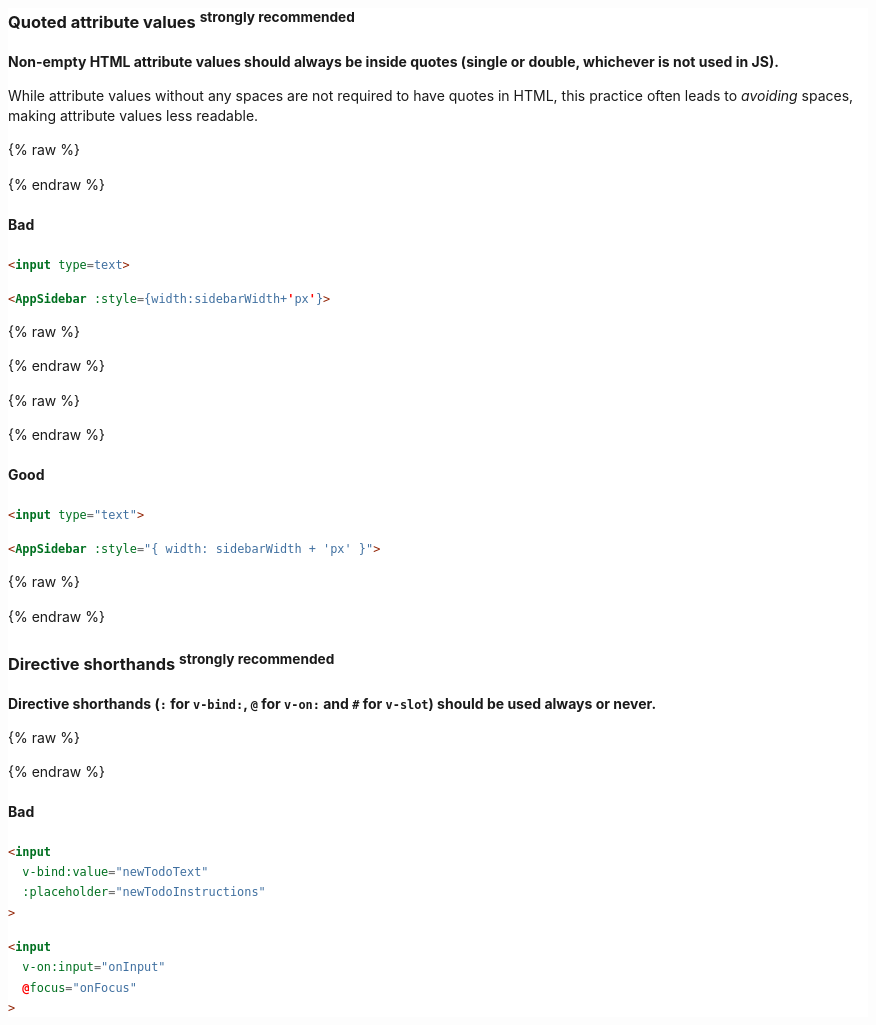 

### Quoted attribute values <sup data-p="b">strongly recommended</sup>

**Non-empty HTML attribute values should always be inside quotes (single or double, whichever is not used in JS).**

While attribute values without any spaces are not required to have quotes in HTML, this practice often leads to _avoiding_ spaces, making attribute values less readable.

{% raw %}<div class="style-example example-bad">{% endraw %}
#### Bad

``` html
<input type=text>
```

``` html
<AppSidebar :style={width:sidebarWidth+'px'}>
```
{% raw %}</div>{% endraw %}

{% raw %}<div class="style-example example-good">{% endraw %}
#### Good

``` html
<input type="text">
```

``` html
<AppSidebar :style="{ width: sidebarWidth + 'px' }">
```
{% raw %}</div>{% endraw %}



### Directive shorthands <sup data-p="b">strongly recommended</sup>

**Directive shorthands (`:` for `v-bind:`, `@` for `v-on:` and `#` for `v-slot`) should be used always or never.**

{% raw %}<div class="style-example example-bad">{% endraw %}
#### Bad

``` html
<input
  v-bind:value="newTodoText"
  :placeholder="newTodoInstructions"
>
```

``` html
<input
  v-on:input="onInput"
  @focus="onFocus"
>
```
